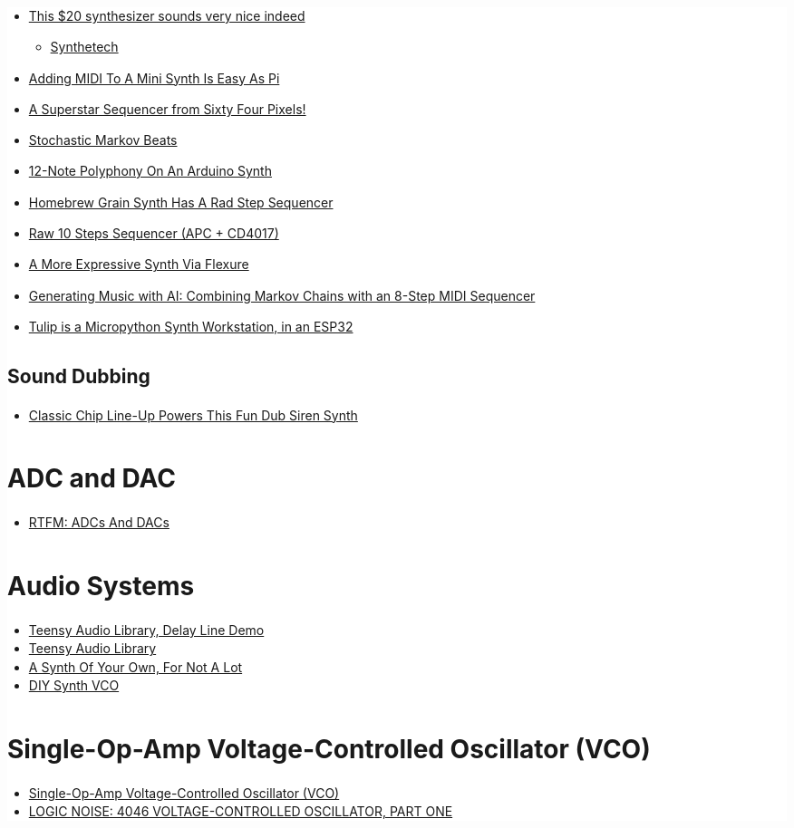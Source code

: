 * [This $20 synthesizer sounds very nice indeed](https://www.youtube.com/watch?v=FjLcPNhzAwo)
  * [Synthetech](https://www.youtube.com/channel/UCtlJGGQGuSFxayNWko_KhAg)

* [Adding MIDI To A Mini Synth Is Easy As Pi](https://hackaday.com/2020/09/21/adding-midi-to-a-mini-synth-is-easy-as-pi/)
* [A Superstar Sequencer from Sixty Four Pixels!](https://blog.tindie.com/2020/09/a-superstar-sequencer-from-sixty-four-pixels/)
* [Stochastic Markov Beats](https://hackaday.com/2021/02/20/stochastic-markov-beats/)
* [12-Note Polyphony On An Arduino Synth](https://hackaday.com/2021/02/19/12-note-polyphony-on-an-arduino-synth/)
* [Homebrew Grain Synth Has A Rad Step Sequencer](https://hackaday.com/2021/03/19/homebrew-grain-synth-has-a-rad-step-sequencer/)
* [Raw 10 Steps Sequencer (APC + CD4017)](https://hackaday.io/project/181120-raw-10-steps-sequencer-apc-cd4017)
* [A More Expressive Synth Via Flexure](https://hackaday.com/2023/02/28/a-more-expressive-synth-via-flexure/)
* [Generating Music with AI: Combining Markov Chains with an 8-Step MIDI Sequencer](https://chariscat.wordpress.com/2021/02/14/generating-music-with-ai-combining-markov-chains-with-an-8-step-midi-sequencer/)
* [Tulip is a Micropython Synth Workstation, in an ESP32](https://hackaday.com/2024/08/08/tulip-is-a-micropython-synth-workstation-in-an-esp32)


## Sound Dubbing

* [Classic Chip Line-Up Powers This Fun Dub Siren Synth](https://hackaday.com/2021/09/24/classic-chip-line-up-powers-this-fun-dub-siren-synth/)


# ADC and DAC

* [RTFM: ADCs And DACs](https://hackaday.com/2019/10/16/rtfm-adcs-and-dacs/)


# Audio Systems

* [Teensy Audio Library, Delay Line Demo](https://www.youtube.com/watch?v=d80d1HWy5_s&feature=emb_title)
* [Teensy Audio Library](https://www.pjrc.com/teensy/td_libs_Audio.html)
* [A Synth Of Your Own, For Not A Lot](https://hackaday.com/2020/12/20/a-synth-of-your-own-for-not-a-lot/)
* [DIY Synth VCO](https://www.youtube.com/playlist?list=PLHeL0JWdJLvTuGCyC3qvx0RM39YvopVQN)


# Single-Op-Amp Voltage-Controlled Oscillator (VCO)

* [Single-Op-Amp Voltage-Controlled Oscillator (VCO)](https://www.youtube.com/watch?v=WF2dYZ9JKko)
* [LOGIC NOISE: 4046 VOLTAGE-CONTROLLED OSCILLATOR, PART ONE](https://hackaday.com/2015/08/07/logic-noise-4046-voltage-controlled-oscillator-part-one/)


